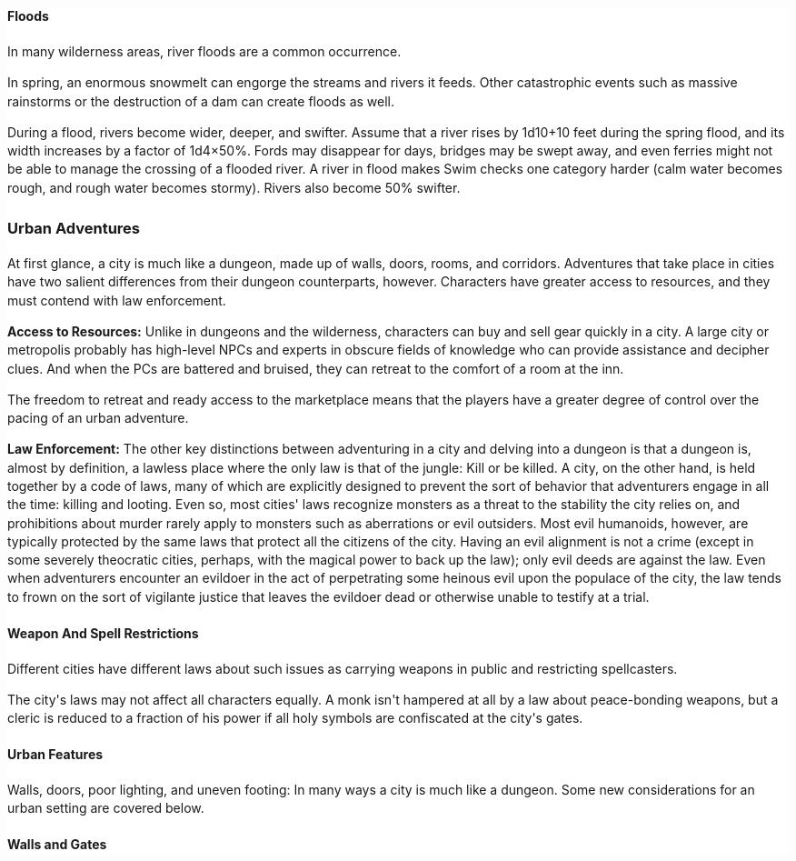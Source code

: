 #### Floods

In many wilderness areas, river floods are a common occurrence.

In spring, an enormous snowmelt can engorge the streams and rivers it feeds. Other catastrophic events such as massive rainstorms or the destruction of a dam can create floods as well.

During a flood, rivers become wider, deeper, and swifter. Assume that a river rises by 1d10+10 feet during the spring flood, and its width increases by a factor of 1d4×50%. Fords may disappear for days, bridges may be swept away, and even ferries might not be able to manage the crossing of a flooded river. A river in flood makes Swim checks one category harder (calm water becomes rough, and rough water becomes stormy). Rivers also become 50% swifter.

### Urban Adventures

At first glance, a city is much like a dungeon, made up of walls, doors, rooms, and corridors. Adventures that take place in cities have two salient differences from their dungeon counterparts, however. Characters have greater access to resources, and they must contend with law enforcement.

**Access to Resources:** Unlike in dungeons and the wilderness, characters can buy and sell gear quickly in a city. A large city or metropolis probably has high-level NPCs and experts in obscure fields of knowledge who can provide assistance and decipher clues. And when the PCs are battered and bruised, they can retreat to the comfort of a room at the inn.

The freedom to retreat and ready access to the marketplace means that the players have a greater degree of control over the pacing of an urban adventure.

**Law Enforcement:** The other key distinctions between adventuring in a city and delving into a dungeon is that a dungeon is, almost by definition, a lawless place where the only law is that of the jungle: Kill or be killed. A city, on the other hand, is held together by a code of laws, many of which are explicitly designed to prevent the sort of behavior that adventurers engage in all the time: killing and looting. Even so, most cities' laws recognize monsters as a threat to the stability the city relies on, and prohibitions about murder rarely apply to monsters such as aberrations or evil outsiders. Most evil humanoids, however, are typically protected by the same laws that protect all the citizens of the city. Having an evil alignment is not a crime (except in some severely theocratic cities, perhaps, with the magical power to back up the law); only evil deeds are against the law. Even when adventurers encounter an evildoer in the act of perpetrating some heinous evil upon the populace of the city, the law tends to frown on the sort of vigilante justice that leaves the evildoer dead or otherwise unable to testify at a trial.

#### Weapon And Spell Restrictions

Different cities have different laws about such issues as carrying weapons in public and restricting spellcasters.

The city's laws may not affect all characters equally. A monk isn't hampered at all by a law about peace-bonding weapons, but a cleric is reduced to a fraction of his power if all holy symbols are confiscated at the city's gates.

#### Urban Features

Walls, doors, poor lighting, and uneven footing: In many ways a city is much like a dungeon. Some new considerations for an urban setting are covered below.

#### Walls and Gates
